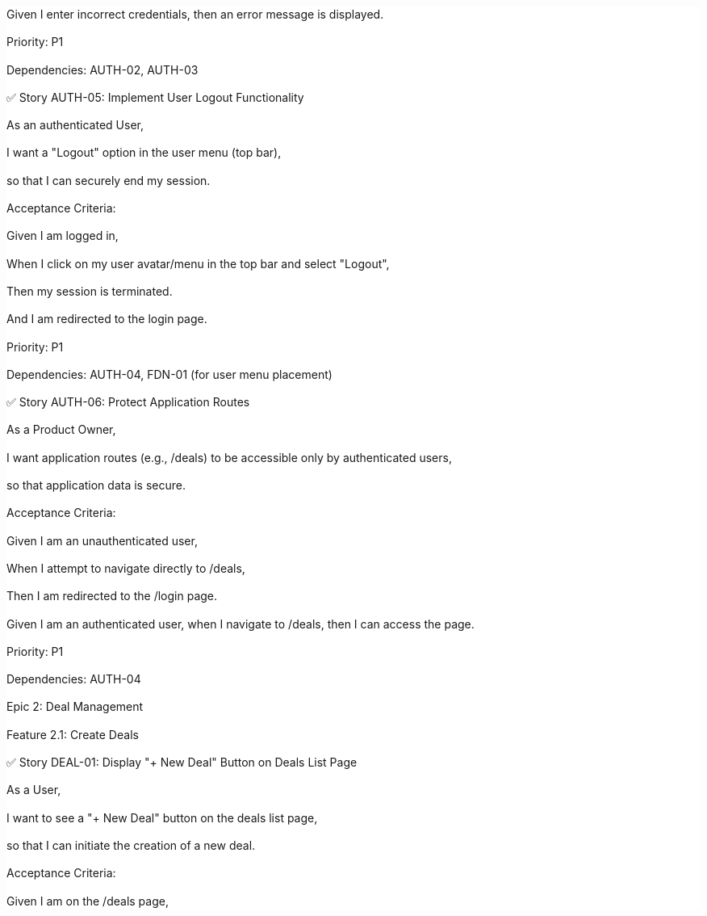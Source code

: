 Given I enter incorrect credentials, then an error message is displayed.

Priority: P1

Dependencies: AUTH-02, AUTH-03

✅ Story AUTH-05: Implement User Logout Functionality

As an authenticated User,

I want a "Logout" option in the user menu (top bar),

so that I can securely end my session.

Acceptance Criteria:

Given I am logged in,

When I click on my user avatar/menu in the top bar and select "Logout",

Then my session is terminated.

And I am redirected to the login page.

Priority: P1

Dependencies: AUTH-04, FDN-01 (for user menu placement)

✅ Story AUTH-06: Protect Application Routes

As a Product Owner,

I want application routes (e.g., /deals) to be accessible only by authenticated users,

so that application data is secure.

Acceptance Criteria:

Given I am an unauthenticated user,

When I attempt to navigate directly to /deals,

Then I am redirected to the /login page.

Given I am an authenticated user, when I navigate to /deals, then I can access the page.

Priority: P1

Dependencies: AUTH-04

Epic 2: Deal Management

Feature 2.1: Create Deals

✅ Story DEAL-01: Display "+ New Deal" Button on Deals List Page

As a User,

I want to see a "+ New Deal" button on the deals list page,

so that I can initiate the creation of a new deal.

Acceptance Criteria:

Given I am on the /deals page,
